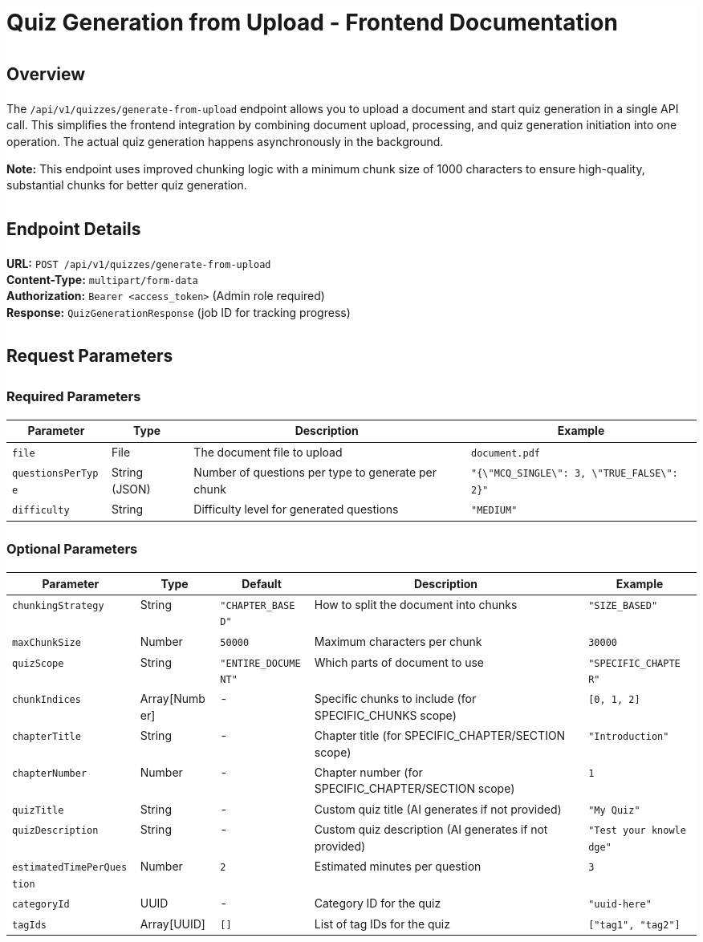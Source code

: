 # Quiz Generation from Upload - Frontend Documentation

## Overview

The `/api/v1/quizzes/generate-from-upload` endpoint allows you to upload a document and start quiz generation in a single API call. This simplifies the frontend integration by combining document upload, processing, and quiz generation initiation into one operation. The actual quiz generation happens asynchronously in the background.

**Note:** This endpoint uses improved chunking logic with a minimum chunk size of 1000 characters to ensure high-quality, substantial chunks for better quiz generation.

## Endpoint Details

**URL:** `POST /api/v1/quizzes/generate-from-upload`  
**Content-Type:** `multipart/form-data`  
**Authorization:** `Bearer <access_token>` (Admin role required)  
**Response:** `QuizGenerationResponse` (job ID for tracking progress)

## Request Parameters

### Required Parameters

| Parameter | Type | Description | Example |
|-----------|------|-------------|---------|
| `file` | File | The document file to upload | `document.pdf` |
| `questionsPerType` | String (JSON) | Number of questions per type to generate per chunk | `"{\"MCQ_SINGLE\": 3, \"TRUE_FALSE\": 2}"` |
| `difficulty` | String | Difficulty level for generated questions | `"MEDIUM"` |

### Optional Parameters

| Parameter | Type | Default | Description | Example |
|-----------|------|---------|-------------|---------|
| `chunkingStrategy` | String | `"CHAPTER_BASED"` | How to split the document into chunks | `"SIZE_BASED"` |
| `maxChunkSize` | Number | `50000` | Maximum characters per chunk | `30000` |
| `quizScope` | String | `"ENTIRE_DOCUMENT"` | Which parts of document to use | `"SPECIFIC_CHAPTER"` |
| `chunkIndices` | Array[Number] | - | Specific chunks to include (for SPECIFIC_CHUNKS scope) | `[0, 1, 2]` |
| `chapterTitle` | String | - | Chapter title (for SPECIFIC_CHAPTER/SECTION scope) | `"Introduction"` |
| `chapterNumber` | Number | - | Chapter number (for SPECIFIC_CHAPTER/SECTION scope) | `1` |
| `quizTitle` | String | - | Custom quiz title (AI generates if not provided) | `"My Quiz"` |
| `quizDescription` | String | - | Custom quiz description (AI generates if not provided) | `"Test your knowledge"` |
| `estimatedTimePerQuestion` | Number | `2` | Estimated minutes per question | `3` |
| `categoryId` | UUID | - | Category ID for the quiz | `"uuid-here"` |
| `tagIds` | Array[UUID] | `[]` | List of tag IDs for the quiz | `["tag1", "tag2"]` |
